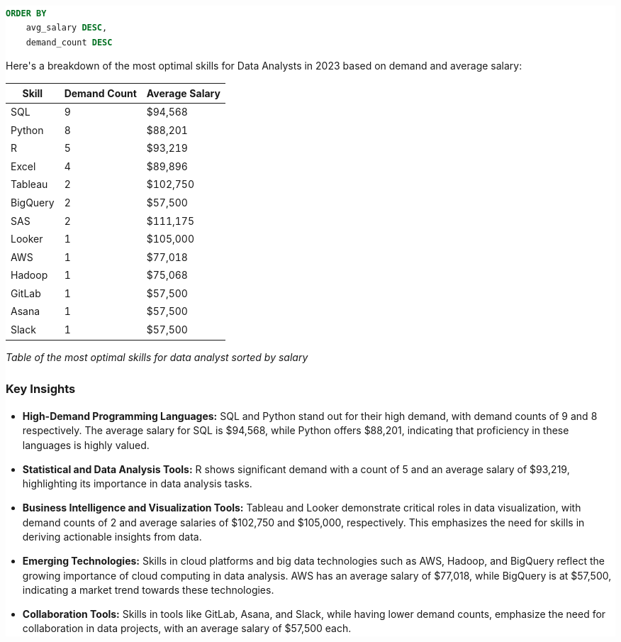 ```sql
ORDER BY
    avg_salary DESC,
    demand_count DESC
```
Here's a breakdown of the most optimal skills for Data Analysts in 2023 based on demand and average salary:

| Skill        | Demand Count | Average Salary |
|--------------|--------------|----------------|
| SQL          | 9            | $94,568        |
| Python       | 8            | $88,201        |
| R            | 5            | $93,219        |
| Excel        | 4            | $89,896        |
| Tableau      | 2            | $102,750       |
| BigQuery     | 2            | $57,500        |
| SAS          | 2            | $111,175       |
| Looker       | 1            | $105,000       |
| AWS          | 1            | $77,018        |
| Hadoop       | 1            | $75,068        |
| GitLab       | 1            | $57,500        |
| Asana        | 1            | $57,500        |
| Slack        | 1            | $57,500        |

*Table of the most optimal skills for data analyst sorted by salary*

### Key Insights

- **High-Demand Programming Languages:** SQL and Python stand out for their high demand, with demand counts of 9 and 8 respectively. The average salary for SQL is $94,568, while Python offers $88,201, indicating that proficiency in these languages is highly valued.

- **Statistical and Data Analysis Tools:** R shows significant demand with a count of 5 and an average salary of $93,219, highlighting its importance in data analysis tasks.

- **Business Intelligence and Visualization Tools:** Tableau and Looker demonstrate critical roles in data visualization, with demand counts of 2 and average salaries of $102,750 and $105,000, respectively. This emphasizes the need for skills in deriving actionable insights from data.

- **Emerging Technologies:** Skills in cloud platforms and big data technologies such as AWS, Hadoop, and BigQuery reflect the growing importance of cloud computing in data analysis. AWS has an average salary of $77,018, while BigQuery is at $57,500, indicating a market trend towards these technologies.

- **Collaboration Tools:** Skills in tools like GitLab, Asana, and Slack, while having lower demand counts, emphasize the need for collaboration in data projects, with an average salary of $57,500 each.
